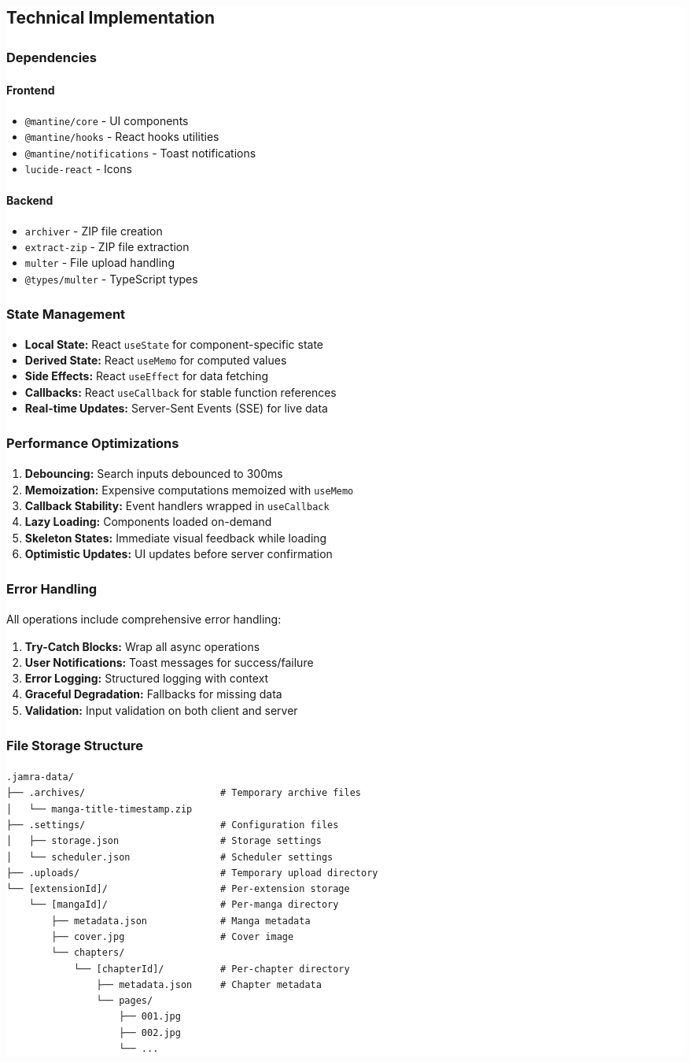 ## Technical Implementation

### Dependencies

#### Frontend
- `@mantine/core` - UI components
- `@mantine/hooks` - React hooks utilities
- `@mantine/notifications` - Toast notifications
- `lucide-react` - Icons

#### Backend
- `archiver` - ZIP file creation
- `extract-zip` - ZIP file extraction
- `multer` - File upload handling
- `@types/multer` - TypeScript types

### State Management

- **Local State:** React `useState` for component-specific state
- **Derived State:** React `useMemo` for computed values
- **Side Effects:** React `useEffect` for data fetching
- **Callbacks:** React `useCallback` for stable function references
- **Real-time Updates:** Server-Sent Events (SSE) for live data

### Performance Optimizations

1. **Debouncing:** Search inputs debounced to 300ms
2. **Memoization:** Expensive computations memoized with `useMemo`
3. **Callback Stability:** Event handlers wrapped in `useCallback`
4. **Lazy Loading:** Components loaded on-demand
5. **Skeleton States:** Immediate visual feedback while loading
6. **Optimistic Updates:** UI updates before server confirmation

### Error Handling

All operations include comprehensive error handling:

1. **Try-Catch Blocks:** Wrap all async operations
2. **User Notifications:** Toast messages for success/failure
3. **Error Logging:** Structured logging with context
4. **Graceful Degradation:** Fallbacks for missing data
5. **Validation:** Input validation on both client and server

### File Storage Structure

```
.jamra-data/
├── .archives/                        # Temporary archive files
│   └── manga-title-timestamp.zip
├── .settings/                        # Configuration files
│   ├── storage.json                  # Storage settings
│   └── scheduler.json                # Scheduler settings
├── .uploads/                         # Temporary upload directory
└── [extensionId]/                    # Per-extension storage
    └── [mangaId]/                    # Per-manga directory
        ├── metadata.json             # Manga metadata
        ├── cover.jpg                 # Cover image
        └── chapters/
            └── [chapterId]/          # Per-chapter directory
                ├── metadata.json     # Chapter metadata
                └── pages/
                    ├── 001.jpg
                    ├── 002.jpg
                    └── ...
```